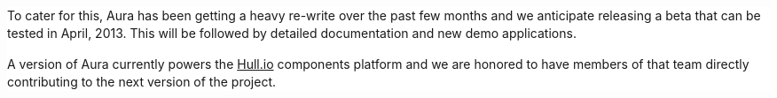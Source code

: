 To cater for this, Aura has been getting a heavy re-write over the past few months and we anticipate releasing a beta that can be tested in April, 2013. This will be followed by detailed documentation and new demo applications.

A version of Aura currently powers the [Hull.io](http://hull.io) components platform and we are honored to have members of that team directly contributing to the next version of the project.
